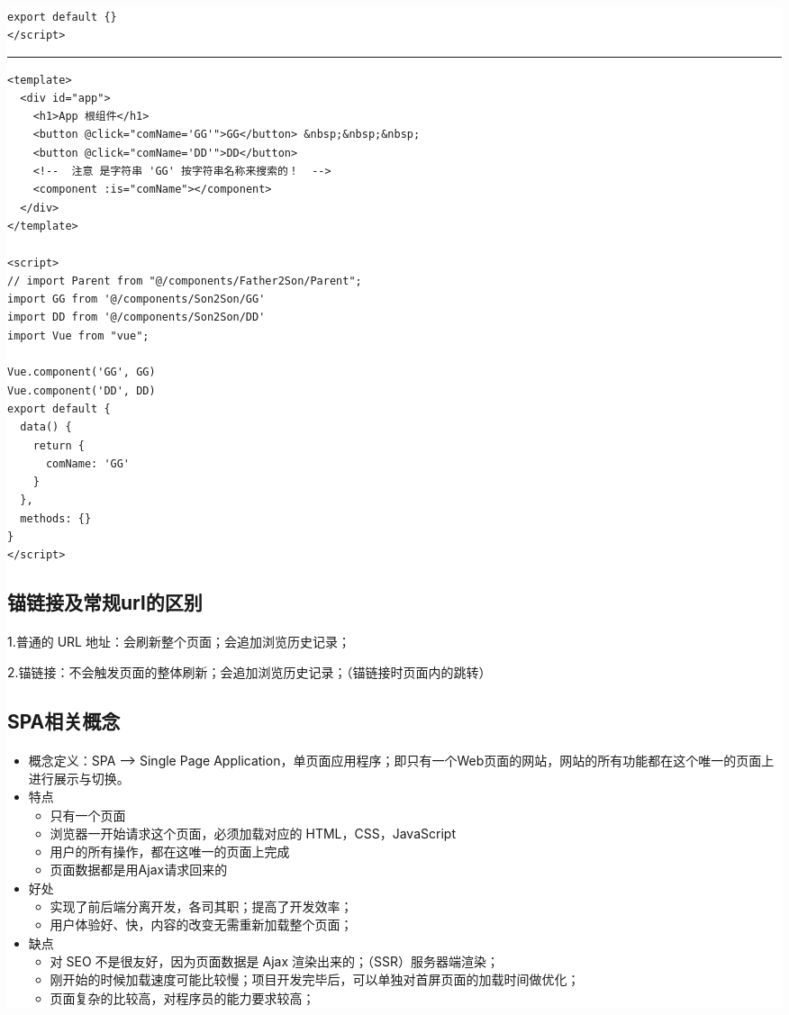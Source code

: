 ```vue
export default {}
</script>
```

----

```vue
<template>
  <div id="app">
    <h1>App 根组件</h1>
    <button @click="comName='GG'">GG</button> &nbsp;&nbsp;&nbsp;
    <button @click="comName='DD'">DD</button>
    <!--  注意 是字符串 'GG' 按字符串名称来搜索的！  -->
    <component :is="comName"></component>
  </div>
</template>

<script>
// import Parent from "@/components/Father2Son/Parent";
import GG from '@/components/Son2Son/GG'
import DD from '@/components/Son2Son/DD'
import Vue from "vue";

Vue.component('GG', GG)
Vue.component('DD', DD)
export default {
  data() {
    return {
      comName: 'GG'
    }
  },
  methods: {}
}
</script>
```

## 锚链接及常规url的区别

1.普通的 URL 地址：会刷新整个页面；会追加浏览历史记录；

2.锚链接：不会触发页面的整体刷新；会追加浏览历史记录；（锚链接时页面内的跳转）

## SPA相关概念

- 概念定义：SPA --> Single Page Application，单页面应用程序；即只有一个Web页面的网站，网站的所有功能都在这个唯一的页面上进行展示与切换。
- 特点
  - 只有一个页面
  - 浏览器一开始请求这个页面，必须加载对应的 HTML，CSS，JavaScript
  - 用户的所有操作，都在这唯一的页面上完成
  - 页面数据都是用Ajax请求回来的
- 好处
  - 实现了前后端分离开发，各司其职；提高了开发效率；
  - 用户体验好、快，内容的改变无需重新加载整个页面；
- 缺点
  - 对 SEO 不是很友好，因为页面数据是 Ajax 渲染出来的；（SSR）服务器端渲染；
  - 刚开始的时候加载速度可能比较慢；项目开发完毕后，可以单独对首屏页面的加载时间做优化；
  - 页面复杂的比较高，对程序员的能力要求较高；
